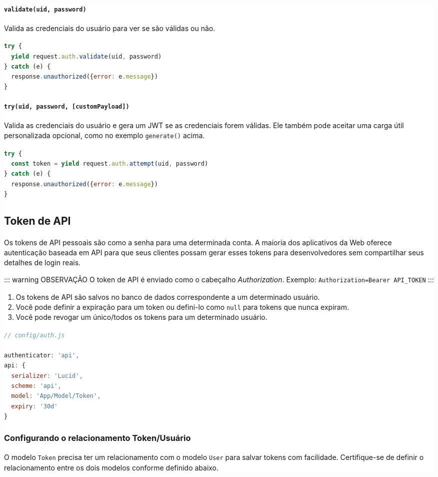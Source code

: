 #### `validate(uid, password)`
Valida as credenciais do usuário para ver se são válidas ou não.

```js
try {
  yield request.auth.validate(uid, password)
} catch (e) {
  response.unauthorized({error: e.message})
}
```

#### `try(uid, password, [customPayload])`
Valida as credenciais do usuário e gera um JWT se as credenciais forem válidas. Ele também pode aceitar uma carga útil personalizada opcional, como no exemplo `generate()` acima.

```js
try {
  const token = yield request.auth.attempt(uid, password)
} catch (e) {
  response.unauthorized({error: e.message})
}
```

## Token de API
Os tokens de API pessoais são como a senha para uma determinada conta. A maioria dos aplicativos da Web oferece autenticação baseada em API para que seus clientes possam gerar esses tokens para desenvolvedores sem compartilhar seus detalhes de login reais.

::: warning OBSERVAÇÃO
O token de API é enviado como o cabeçalho *Authorization*. Exemplo: `Authorization=Bearer API_TOKEN`
:::

1. Os tokens de API são salvos no banco de dados correspondente a um determinado usuário.
2. Você pode definir a expiração para um token ou defini-lo como `null` para tokens que nunca expiram.
3. Você pode revogar um único/todos os tokens para um determinado usuário.

```js
// config/auth.js

authenticator: 'api',
api: {
  serializer: 'Lucid',
  scheme: 'api',
  model: 'App/Model/Token',
  expiry: '30d'
}
```

### Configurando o relacionamento Token/Usuário
O modelo `Token` precisa ter um relacionamento com o modelo `User` para salvar tokens com facilidade. Certifique-se de definir o relacionamento entre os dois modelos conforme definido abaixo.

